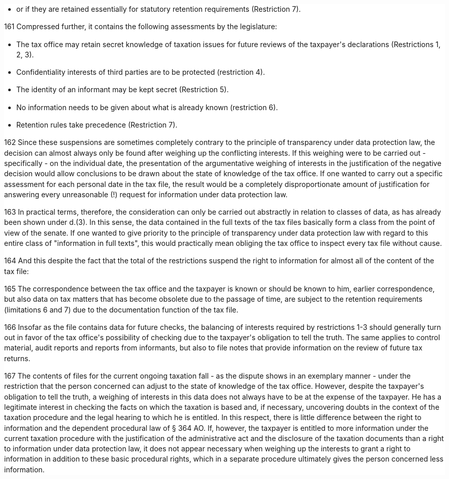 - or if they are retained essentially for statutory retention requirements (Restriction 7).

161 Compressed further, it contains the following assessments by the legislature:

- The tax office may retain secret knowledge of taxation issues for future reviews of the taxpayer's declarations (Restrictions 1, 2, 3).

- Confidentiality interests of third parties are to be protected (restriction 4).

- The identity of an informant may be kept secret (Restriction 5).

- No information needs to be given about what is already known (restriction 6).

- Retention rules take precedence (Restriction 7).

162 Since these suspensions are sometimes completely contrary to the principle of transparency under data protection law, the decision can almost always only be found after weighing up the conflicting interests. If this weighing were to be carried out - specifically - on the individual date, the presentation of the argumentative weighing of interests in the justification of the negative decision would allow conclusions to be drawn about the state of knowledge of the tax office. If one wanted to carry out a specific assessment for each personal date in the tax file, the result would be a completely disproportionate amount of justification for answering every unreasonable (!) request for information under data protection law.

163 In practical terms, therefore, the consideration can only be carried out abstractly in relation to classes of data, as has already been shown under d.(3). In this sense, the data contained in the full texts of the tax files basically form a class from the point of view of the senate. If one wanted to give priority to the principle of transparency under data protection law with regard to this entire class of "information in full texts", this would practically mean obliging the tax office to inspect every tax file without cause.

164 And this despite the fact that the total of the restrictions suspend the right to information for almost all of the content of the tax file:

165 The correspondence between the tax office and the taxpayer is known or should be known to him, earlier correspondence, but also data on tax matters that has become obsolete due to the passage of time, are subject to the retention requirements (limitations 6 and 7) due to the documentation function of the tax file.

166 Insofar as the file contains data for future checks, the balancing of interests required by restrictions 1-3 should generally turn out in favor of the tax office's possibility of checking due to the taxpayer's obligation to tell the truth. The same applies to control material, audit reports and reports from informants, but also to file notes that provide information on the review of future tax returns.

167 The contents of files for the current ongoing taxation fall - as the dispute shows in an exemplary manner - under the restriction that the person concerned can adjust to the state of knowledge of the tax office. However, despite the taxpayer's obligation to tell the truth, a weighing of interests in this data does not always have to be at the expense of the taxpayer. He has a legitimate interest in checking the facts on which the taxation is based and, if necessary, uncovering doubts in the context of the taxation procedure and the legal hearing to which he is entitled. In this respect, there is little difference between the right to information and the dependent procedural law of § 364 AO. If, however, the taxpayer is entitled to more information under the current taxation procedure with the justification of the administrative act and the disclosure of the taxation documents than a right to information under data protection law, it does not appear necessary when weighing up the interests to grant a right to information in addition to these basic procedural rights, which in a separate procedure ultimately gives the person concerned less information.
